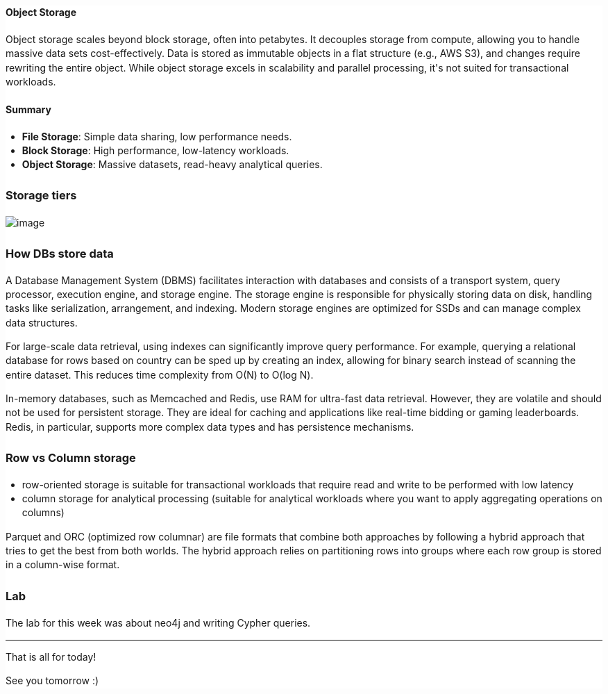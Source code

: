 #### Object Storage
Object storage scales beyond block storage, often into petabytes. It decouples storage from compute, allowing you to handle massive data sets cost-effectively. Data is stored as immutable objects in a flat structure (e.g., AWS S3), and changes require rewriting the entire object. While object storage excels in scalability and parallel processing, it's not suited for transactional workloads.

#### Summary
- **File Storage**: Simple data sharing, low performance needs.
- **Block Storage**: High performance, low-latency workloads.
- **Object Storage**: Massive datasets, read-heavy analytical queries.

### Storage tiers

<img width="857" alt="image" src="https://github.com/user-attachments/assets/2852e68f-749c-41b2-919c-ad93fa89b1f6">

### How DBs store data

A Database Management System (DBMS) facilitates interaction with databases and consists of a transport system, query processor, execution engine, and storage engine. The storage engine is responsible for physically storing data on disk, handling tasks like serialization, arrangement, and indexing. Modern storage engines are optimized for SSDs and can manage complex data structures.

For large-scale data retrieval, using indexes can significantly improve query performance. For example, querying a relational database for rows based on country can be sped up by creating an index, allowing for binary search instead of scanning the entire dataset. This reduces time complexity from O(N) to O(log N).

In-memory databases, such as Memcached and Redis, use RAM for ultra-fast data retrieval. However, they are volatile and should not be used for persistent storage. They are ideal for caching and applications like real-time bidding or gaming leaderboards. Redis, in particular, supports more complex data types and has persistence mechanisms.

### Row vs Column storage

* row-oriented storage is suitable for transactional workloads that require read and write to be performed with low latency
* column storage for analytical processing (suitable for analytical workloads where you want to apply aggregating operations on columns)

Parquet and ORC (optimized row columnar) are  file formats that combine both approaches by following a hybrid approach that tries to get the best from both worlds. The hybrid approach relies on partitioning rows into groups where each row group is stored in a column-wise format.

### Lab

The lab for this week was about neo4j and writing Cypher queries.

---

That is all for today!

See you tomorrow :)
